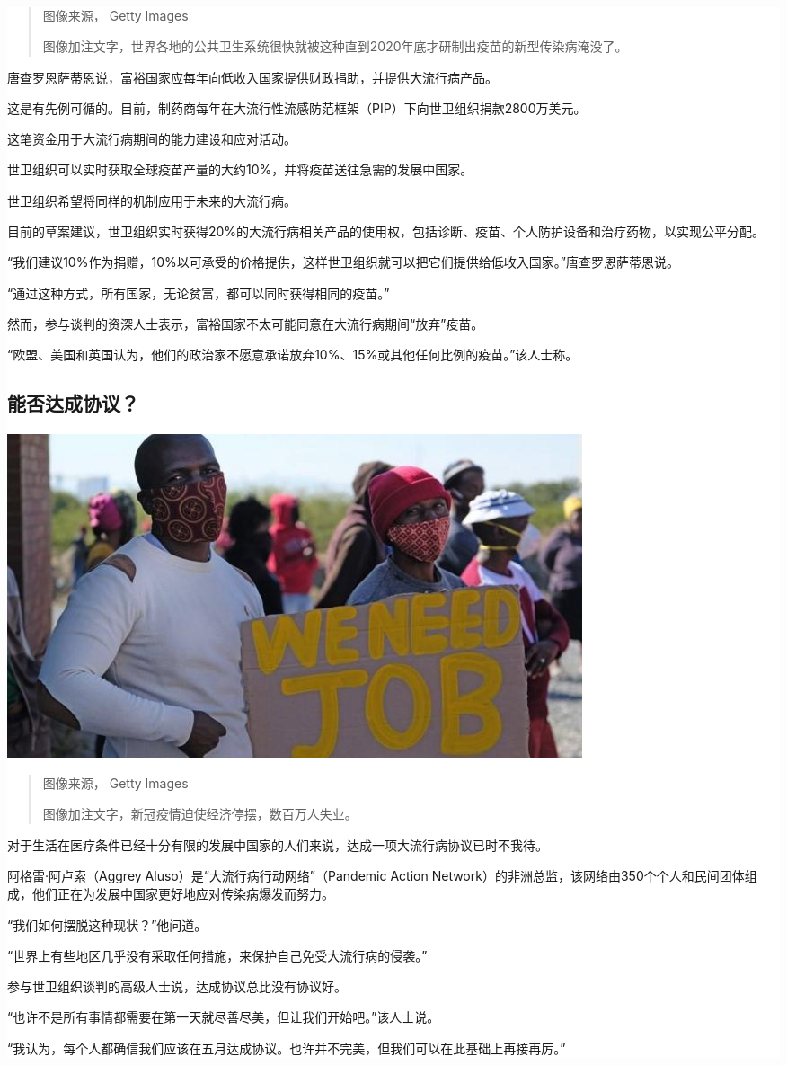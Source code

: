 > 图像来源，  Getty Images
>
> 图像加注文字，世界各地的公共卫生系统很快就被这种直到2020年底才研制出疫苗的新型传染病淹没了。

唐查罗恩萨蒂恩说，富裕国家应每年向低收入国家提供财政捐助，并提供大流行病产品。

这是有先例可循的。目前，制药商每年在大流行性流感防范框架（PIP）下向世卫组织捐款2800万美元。

这笔资金用于大流行病期间的能力建设和应对活动。

世卫组织可以实时获取全球疫苗产量的大约10%，并将疫苗送往急需的发展中国家。

世卫组织希望将同样的机制应用于未来的大流行病。

目前的草案建议，世卫组织实时获得20%的大流行病相关产品的使用权，包括诊断、疫苗、个人防护设备和治疗药物，以实现公平分配。

“我们建议10%作为捐赠，10%以可承受的价格提供，这样世卫组织就可以把它们提供给低收入国家。”唐查罗恩萨蒂恩说。

“通过这种方式，所有国家，无论贫富，都可以同时获得相同的疫苗。”

然而，参与谈判的资深人士表示，富裕国家不太可能同意在大流行病期间“放弃”疫苗。

“欧盟、美国和英国认为，他们的政治家不愿意承诺放弃10%、15%或其他任何比例的疫苗。”该人士称。

##  能否达成协议？

![抗议者在南非勒斯滕堡某采矿社区附近展示示威标语（2020年5月18日）](_132740377_e039a58a-e9b3-41c9-954f-397a0023e390.jpg)

> 图像来源，  Getty Images
>
> 图像加注文字，新冠疫情迫使经济停摆，数百万人失业。

对于生活在医疗条件已经十分有限的发展中国家的人们来说，达成一项大流行病协议已时不我待。

阿格雷·阿卢索（Aggrey Aluso）是“大流行病行动网络”（Pandemic Action Network）的非洲总监，该网络由350个个人和民间团体组成，他们正在为发展中国家更好地应对传染病爆发而努力。

“我们如何摆脱这种现状？”他问道。

“世界上有些地区几乎没有采取任何措施，来保护自己免受大流行病的侵袭。”

参与世卫组织谈判的高级人士说，达成协议总比没有协议好。

“也许不是所有事情都需要在第一天就尽善尽美，但让我们开始吧。”该人士说。

“我认为，每个人都确信我们应该在五月达成协议。也许并不完美，但我们可以在此基础上再接再厉。”


